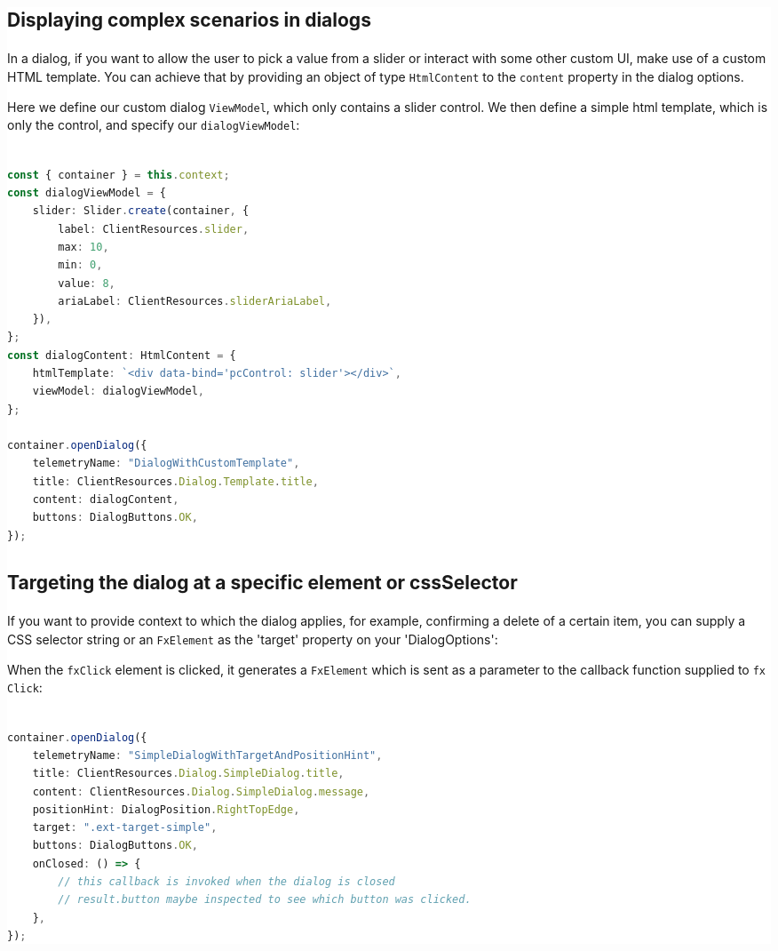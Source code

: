 ```typescript

```

<a name="dialogs-displaying-complex-scenarios-in-dialogs"></a>
## Displaying complex scenarios in dialogs

In a dialog, if you want to allow the user to pick a value from a slider or interact with some other custom UI, make use of a custom HTML template. You can achieve that by providing an object of type `HtmlContent` to the `content` property in the dialog options.

Here we define our custom dialog `ViewModel`, which only contains a slider control. We then define a simple html template, which is only the control, and specify our `dialogViewModel`:

```typescript

const { container } = this.context;
const dialogViewModel = {
    slider: Slider.create(container, {
        label: ClientResources.slider,
        max: 10,
        min: 0,
        value: 8,
        ariaLabel: ClientResources.sliderAriaLabel,
    }),
};
const dialogContent: HtmlContent = {
    htmlTemplate: `<div data-bind='pcControl: slider'></div>`,
    viewModel: dialogViewModel,
};

container.openDialog({
    telemetryName: "DialogWithCustomTemplate",
    title: ClientResources.Dialog.Template.title,
    content: dialogContent,
    buttons: DialogButtons.OK,
});

```

<a name="dialogs-targeting-the-dialog-at-a-specific-element-or-cssselector"></a>
## Targeting the dialog at a specific element or cssSelector

If you want to provide context to which the dialog applies, for example, confirming a delete of a certain item, you can supply a CSS selector string or an `FxElement` as the 'target' property on your 'DialogOptions':

When the `fxClick` element is clicked, it generates a `FxElement` which is sent as a parameter to the callback function supplied to `fxClick`:

```typescript

container.openDialog({
    telemetryName: "SimpleDialogWithTargetAndPositionHint",
    title: ClientResources.Dialog.SimpleDialog.title,
    content: ClientResources.Dialog.SimpleDialog.message,
    positionHint: DialogPosition.RightTopEdge,
    target: ".ext-target-simple",
    buttons: DialogButtons.OK,
    onClosed: () => {
        // this callback is invoked when the dialog is closed
        // result.button maybe inspected to see which button was clicked.
    },
});

```